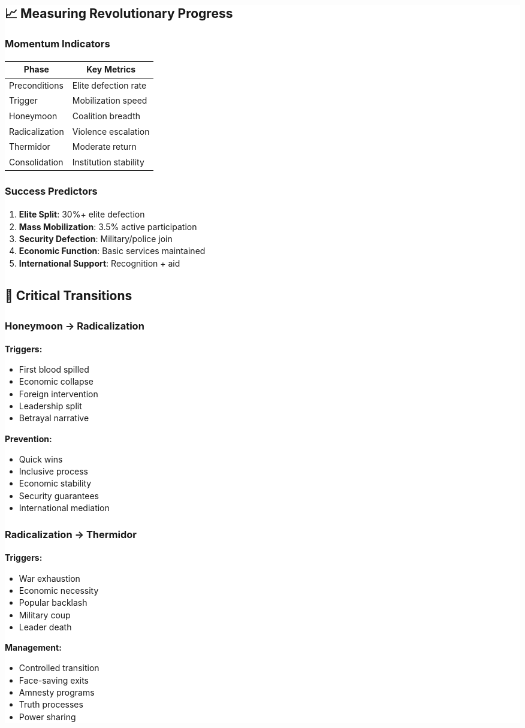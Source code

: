 ## 📈 Measuring Revolutionary Progress

### Momentum Indicators
| Phase | Key Metrics |
|-------|------------|
| Preconditions | Elite defection rate |
| Trigger | Mobilization speed |
| Honeymoon | Coalition breadth |
| Radicalization | Violence escalation |
| Thermidor | Moderate return |
| Consolidation | Institution stability |

### Success Predictors
1. **Elite Split**: 30%+ elite defection
2. **Mass Mobilization**: 3.5% active participation
3. **Security Defection**: Military/police join
4. **Economic Function**: Basic services maintained
5. **International Support**: Recognition + aid

## 🚨 Critical Transitions

### Honeymoon → Radicalization
**Triggers:**
- First blood spilled
- Economic collapse
- Foreign intervention
- Leadership split
- Betrayal narrative

**Prevention:**
- Quick wins
- Inclusive process
- Economic stability
- Security guarantees
- International mediation

### Radicalization → Thermidor
**Triggers:**
- War exhaustion
- Economic necessity
- Popular backlash
- Military coup
- Leader death

**Management:**
- Controlled transition
- Face-saving exits
- Amnesty programs
- Truth processes
- Power sharing
